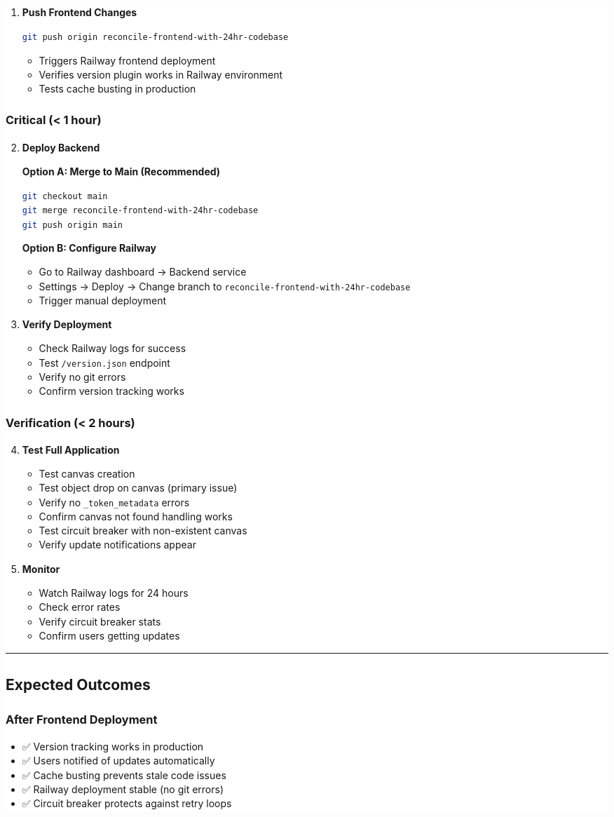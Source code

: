 1. **Push Frontend Changes**
   ```bash
   git push origin reconcile-frontend-with-24hr-codebase
   ```
   - Triggers Railway frontend deployment
   - Verifies version plugin works in Railway environment
   - Tests cache busting in production

### Critical (< 1 hour)

2. **Deploy Backend**

   **Option A: Merge to Main (Recommended)**
   ```bash
   git checkout main
   git merge reconcile-frontend-with-24hr-codebase
   git push origin main
   ```

   **Option B: Configure Railway**
   - Go to Railway dashboard → Backend service
   - Settings → Deploy → Change branch to `reconcile-frontend-with-24hr-codebase`
   - Trigger manual deployment

3. **Verify Deployment**
   - Check Railway logs for success
   - Test `/version.json` endpoint
   - Verify no git errors
   - Confirm version tracking works

### Verification (< 2 hours)

4. **Test Full Application**
   - Test canvas creation
   - Test object drop on canvas (primary issue)
   - Verify no `_token_metadata` errors
   - Confirm canvas not found handling works
   - Test circuit breaker with non-existent canvas
   - Verify update notifications appear

5. **Monitor**
   - Watch Railway logs for 24 hours
   - Check error rates
   - Verify circuit breaker stats
   - Confirm users getting updates

---

## Expected Outcomes

### After Frontend Deployment

- ✅ Version tracking works in production
- ✅ Users notified of updates automatically
- ✅ Cache busting prevents stale code issues
- ✅ Railway deployment stable (no git errors)
- ✅ Circuit breaker protects against retry loops
